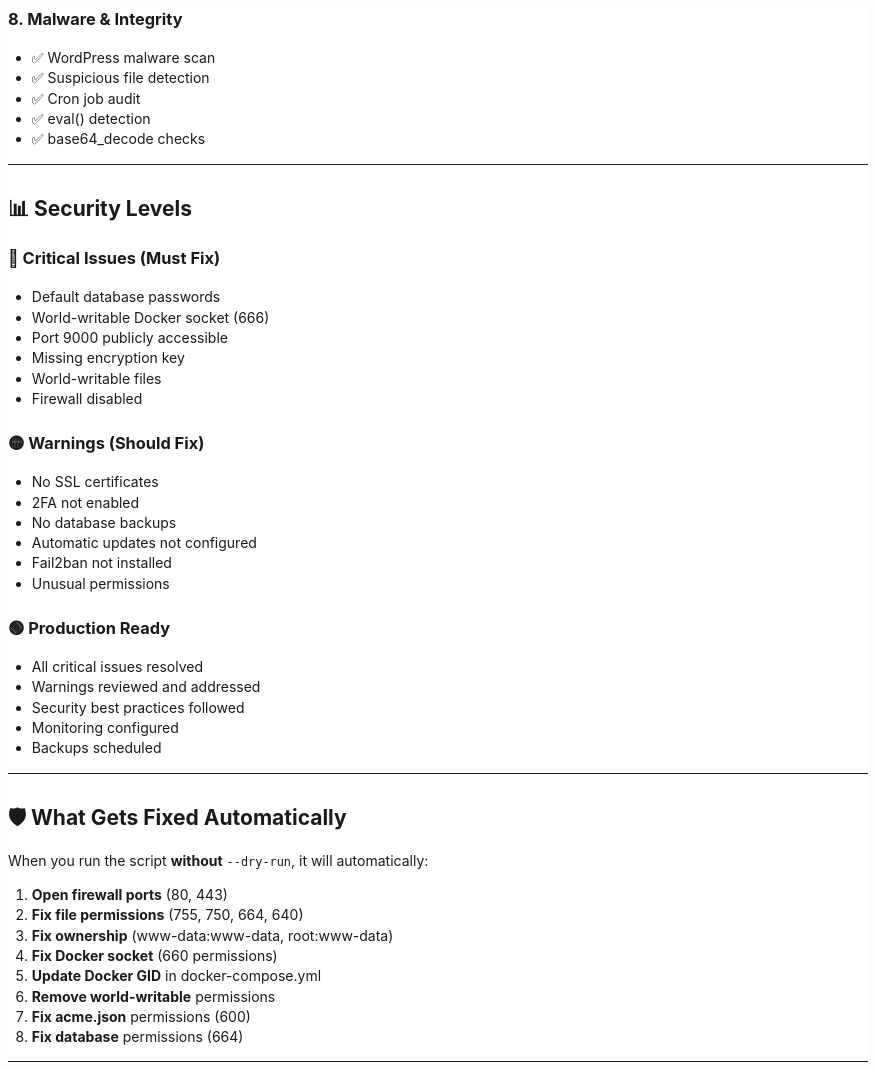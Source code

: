 ### 8. Malware & Integrity
- ✅ WordPress malware scan
- ✅ Suspicious file detection
- ✅ Cron job audit
- ✅ eval() detection
- ✅ base64_decode checks

---

## 📊 Security Levels

### 🔴 Critical Issues (Must Fix)
- Default database passwords
- World-writable Docker socket (666)
- Port 9000 publicly accessible
- Missing encryption key
- World-writable files
- Firewall disabled

### 🟡 Warnings (Should Fix)
- No SSL certificates
- 2FA not enabled
- No database backups
- Automatic updates not configured
- Fail2ban not installed
- Unusual permissions

### 🟢 Production Ready
- All critical issues resolved
- Warnings reviewed and addressed
- Security best practices followed
- Monitoring configured
- Backups scheduled

---

## 🛡️ What Gets Fixed Automatically

When you run the script **without** `--dry-run`, it will automatically:

1. **Open firewall ports** (80, 443)
2. **Fix file permissions** (755, 750, 664, 640)
3. **Fix ownership** (www-data:www-data, root:www-data)
4. **Fix Docker socket** (660 permissions)
5. **Update Docker GID** in docker-compose.yml
6. **Remove world-writable** permissions
7. **Fix acme.json** permissions (600)
8. **Fix database** permissions (664)

---
